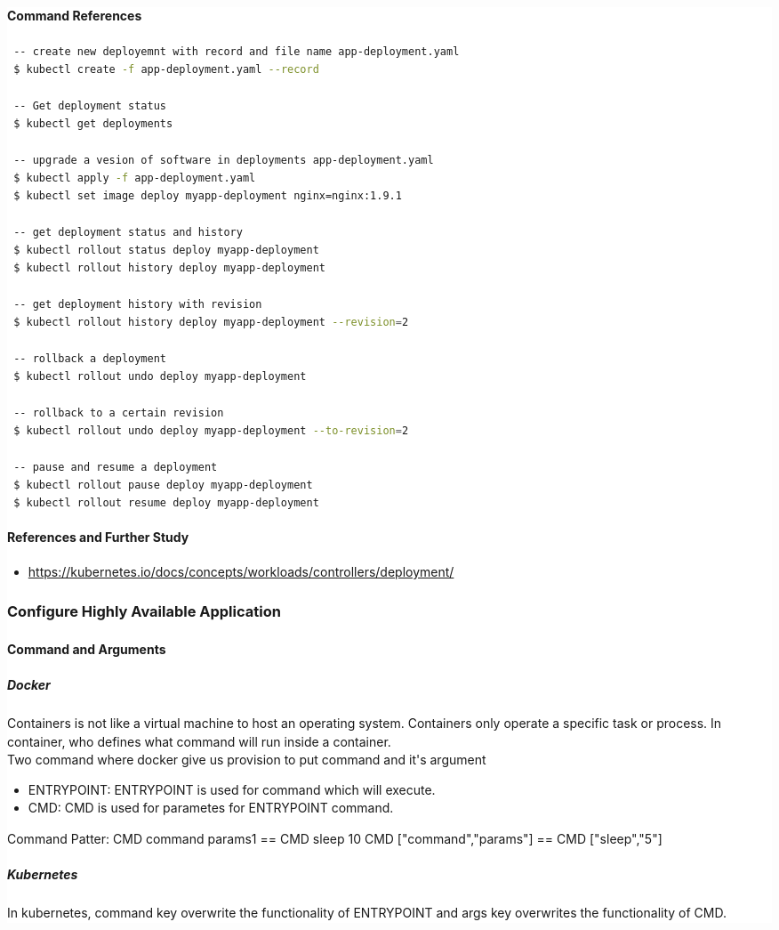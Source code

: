    
   #### Command References
   ```bash
    -- create new deployemnt with record and file name app-deployment.yaml
    $ kubectl create -f app-deployment.yaml --record
    
    -- Get deployment status
    $ kubectl get deployments
    
    -- upgrade a vesion of software in deployments app-deployment.yaml
    $ kubectl apply -f app-deployment.yaml
    $ kubectl set image deploy myapp-deployment nginx=nginx:1.9.1

    -- get deployment status and history
    $ kubectl rollout status deploy myapp-deployment
    $ kubectl rollout history deploy myapp-deployment

    -- get deployment history with revision
    $ kubectl rollout history deploy myapp-deployment --revision=2
    
    -- rollback a deployment 
    $ kubectl rollout undo deploy myapp-deployment

    -- rollback to a certain revision 
    $ kubectl rollout undo deploy myapp-deployment --to-revision=2

    -- pause and resume a deployment 
    $ kubectl rollout pause deploy myapp-deployment 
    $ kubectl rollout resume deploy myapp-deployment 
   ``` 

   #### References and Further Study
   * https://kubernetes.io/docs/concepts/workloads/controllers/deployment/
   
   ### Configure Highly Available Application
   #### Command and Arguments 
   ##### Docker
   Containers is not like a virtual machine to host an operating system. Containers only operate a specific task or process.
   In container, who defines what command will run inside a container.  
   Two command where docker give us provision to put command and it's argument
   * ENTRYPOINT: ENTRYPOINT is used for command which will execute.
   * CMD: CMD is used for parametes for ENTRYPOINT command.
   
   Command Patter:
   CMD command params1       == CMD sleep 10
   CMD ["command","params"]  == CMD ["sleep","5"]
   
   ##### Kubernetes
   In kubernetes, command key overwrite the functionality of ENTRYPOINT and args key overwrites the functionality of CMD.
   